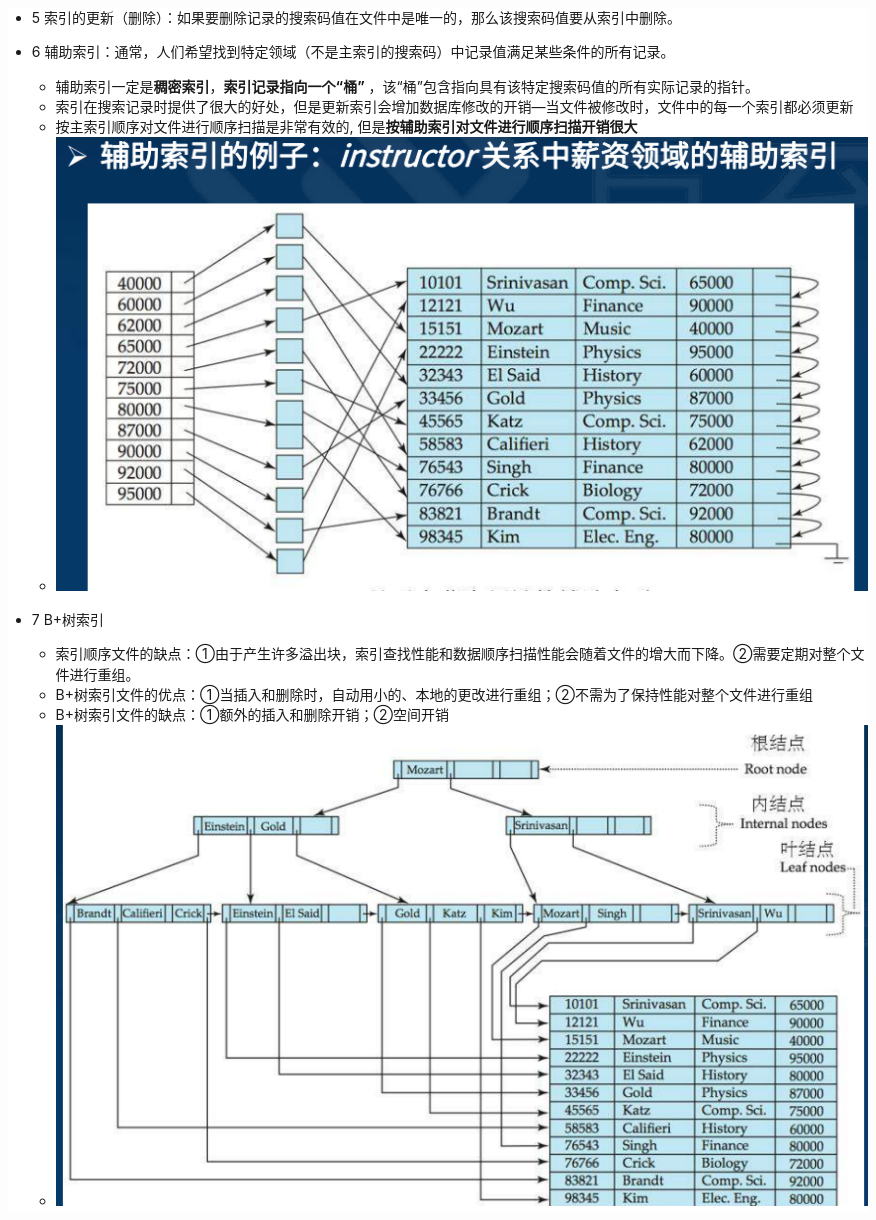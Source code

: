 - 5 索引的更新（删除）：如果要删除记录的搜索码值在文件中是唯一的，那么该搜索码值要从索引中删除。

- 6 辅助索引：通常，人们希望找到特定领域（不是主索引的搜索码）中记录值满足某些条件的所有记录。
  
  - 辅助索引一定是**稠密索引**，**索引记录指向一个“桶”** ，该“桶”包含指向具有该特定搜索码值的所有实际记录的指针。
  - 索引在搜索记录时提供了很大的好处，但是更新索引会增加数据库修改的开销—当文件被修改时，文件中的每一个索引都必须更新
  - 按主索引顺序对文件进行顺序扫描是非常有效的, 但是**按辅助索引对文件进行顺序扫描开销很大**
  - ![image-20230707160305088](%E5%A4%A7%E6%95%B0%E6%8D%AE.assets/image-20230707160305088.png)

- 7 B+树索引
  
  - 索引顺序文件的缺点：①由于产生许多溢出块，索引查找性能和数据顺序扫描性能会随着文件的增大而下降。②需要定期对整个文件进行重组。
  - B+树索引文件的优点：①当插入和删除时，自动用小的、本地的更改进行重组；②不需为了保持性能对整个文件进行重组
  - B+树索引文件的缺点：①额外的插入和删除开销；②空间开销
  - ![image-20230707160558666](%E5%A4%A7%E6%95%B0%E6%8D%AE.assets/image-20230707160558666.png)
